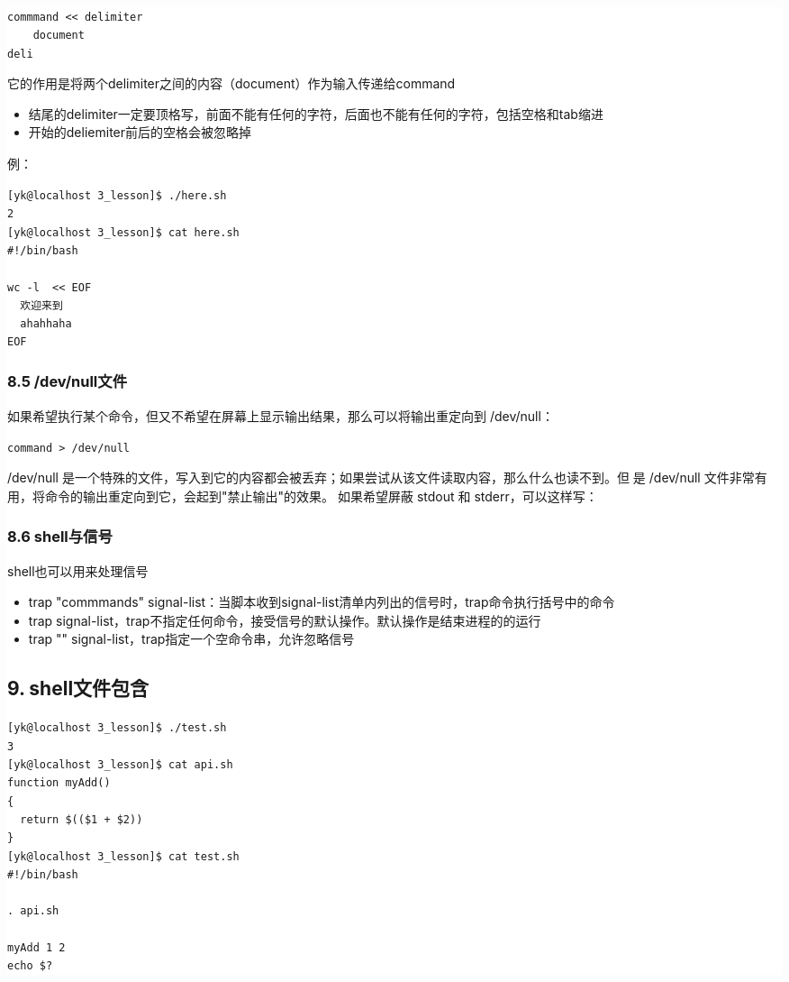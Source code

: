 ``` shell
commmand << delimiter
	document
deli
```

它的作用是将两个delimiter之间的内容（document）作为输入传递给command

- 结尾的delimiter一定要顶格写，前面不能有任何的字符，后面也不能有任何的字符，包括空格和tab缩进
- 开始的deliemiter前后的空格会被忽略掉

例：

``` shell
[yk@localhost 3_lesson]$ ./here.sh 
2
[yk@localhost 3_lesson]$ cat here.sh 
#!/bin/bash

wc -l  << EOF
  欢迎来到
  ahahhaha
EOF
```

### 8.5 /dev/null文件

如果希望执行某个命令，但又不希望在屏幕上显示输出结果，那么可以将输出重定向到 /dev/null： 

``` shell
command > /dev/null
```

/dev/null 是一个特殊的文件，写入到它的内容都会被丢弃；如果尝试从该文件读取内容，那么什么也读不到。但
是 /dev/null 文件非常有用，将命令的输出重定向到它，会起到"禁止输出"的效果。 如果希望屏蔽 stdout 和
stderr，可以这样写：

### 8.6 shell与信号

shell也可以用来处理信号

- trap "commmands" signal-list：当脚本收到signal-list清单内列出的信号时，trap命令执行括号中的命令
- trap signal-list，trap不指定任何命令，接受信号的默认操作。默认操作是结束进程的的运行
- trap "" signal-list，trap指定一个空命令串，允许忽略信号

## 9. shell文件包含

``` shell
[yk@localhost 3_lesson]$ ./test.sh 
3
[yk@localhost 3_lesson]$ cat api.sh 
function myAdd()
{
  return $(($1 + $2))
}
[yk@localhost 3_lesson]$ cat test.sh 
#!/bin/bash 

. api.sh 

myAdd 1 2
echo $?
```
